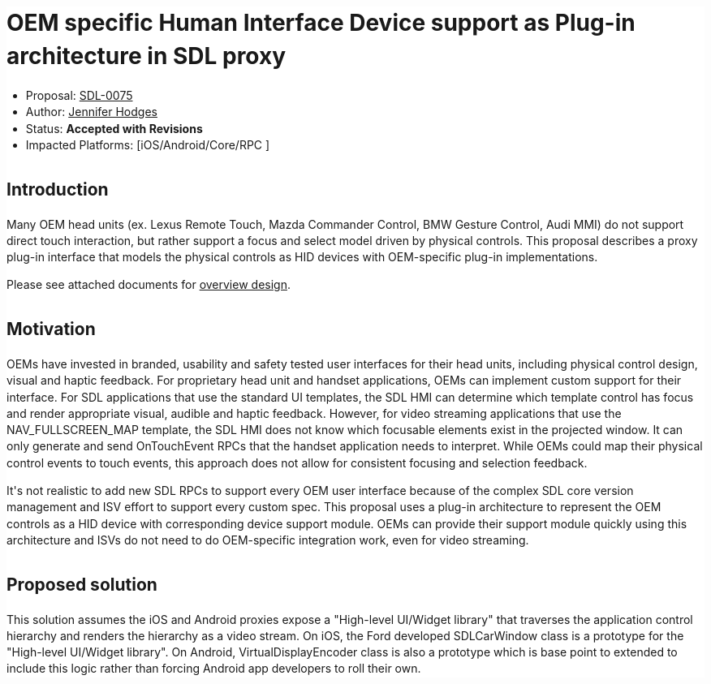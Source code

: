 # OEM specific Human Interface Device support as Plug-in architecture in SDL proxy


* Proposal: [SDL-0075](0075-HID-Support-Plug-in.md)
* Author: [Jennifer Hodges](https://github.com/jhodges55)
* Status: **Accepted with Revisions**
* Impacted Platforms: [iOS/Android/Core/RPC ]

## Introduction

Many OEM head units (ex. Lexus Remote Touch, Mazda Commander Control, BMW Gesture Control, Audi MMI) do not support direct touch interaction, but rather support a focus and select model driven by physical controls. This proposal describes a proxy plug-in interface that models the physical controls as HID devices with OEM-specific plug-in implementations. 

Please see attached documents for [overview design](../assets/proposals/0075-HID-support-plug-in/HID_Architecture_Overview.pdf).

## Motivation

OEMs have invested in branded, usability and safety tested user interfaces for their head units, including physical control design, visual and haptic feedback. For proprietary head unit and handset applications, OEMs can implement custom support for their interface. For SDL applications that use the standard UI templates, the SDL HMI can determine which template control has focus and render appropriate visual, audible and haptic feedback. However, for video streaming applications that use the NAV_FULLSCREEN_MAP template, the SDL HMI does not know which focusable elements exist in the projected window. It can only generate and send OnTouchEvent RPCs that the handset application needs to interpret. While OEMs could map their physical control events to touch events, this approach does not allow for consistent focusing and selection feedback.

It's not realistic to add new SDL RPCs to support every OEM user interface because of the complex SDL core version management and ISV effort to support every custom spec. This proposal uses a plug-in architecture to represent the OEM controls as a HID device with corresponding device support module. OEMs can provide their support module quickly using this architecture and ISVs do not need to do OEM-specific integration work, even for video streaming.

## Proposed solution

This solution assumes the iOS and Android proxies expose a "High-level UI/Widget library" that traverses the application control hierarchy and renders the hierarchy as a video stream. On iOS, the Ford developed SDLCarWindow class is a prototype for the "High-level UI/Widget library". On Android, VirtualDisplayEncoder class is also a prototype which is base point to extended to include this logic rather than forcing Android app developers to roll their own.
